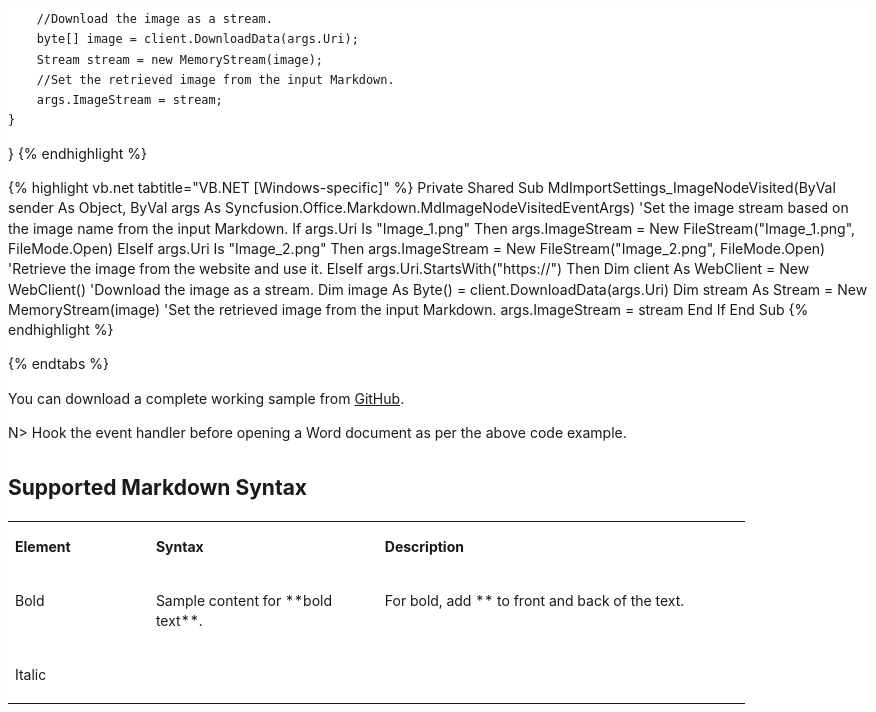         //Download the image as a stream.
        byte[] image = client.DownloadData(args.Uri);
        Stream stream = new MemoryStream(image);
        //Set the retrieved image from the input Markdown.
        args.ImageStream = stream;
    }
}
{% endhighlight %}

{% highlight vb.net tabtitle="VB.NET [Windows-specific]" %}
Private Shared Sub MdImportSettings_ImageNodeVisited(ByVal sender As Object, ByVal args As Syncfusion.Office.Markdown.MdImageNodeVisitedEventArgs)
    'Set the image stream based on the image name from the input Markdown.
    If args.Uri Is "Image_1.png" Then
        args.ImageStream = New FileStream("Image_1.png", FileMode.Open)
    ElseIf args.Uri Is "Image_2.png" Then
        args.ImageStream = New FileStream("Image_2.png", FileMode.Open)
    'Retrieve the image from the website and use it.
    ElseIf args.Uri.StartsWith("https://") Then
        Dim client As WebClient = New WebClient()
        'Download the image as a stream.
        Dim image As Byte() = client.DownloadData(args.Uri)
        Dim stream As Stream = New MemoryStream(image)
        'Set the retrieved image from the input Markdown.
        args.ImageStream = stream
    End If
End Sub
{% endhighlight %}

{% endtabs %}

You can download a complete working sample from [GitHub](https://github.com/SyncfusionExamples/DocIO-Examples/tree/main/Markdown-to-Word-conversion/Customize-image).

N> Hook the event handler before opening a Word document as per the above code example.

## Supported Markdown Syntax

<table style="width: 85.7072%;">
<tbody>
<tr>
<td style="width: 16%;">
<p><strong>Element</strong></p>
</td>
<td style="width: 26%;">
<p><strong>Syntax</strong></p>
</td>
<td style="width: 41.7072%;">
<p><strong>Description</strong></p>
</td>
</tr>
<tr>
<td style="width: 16%;">
<p>Bold</p>
</td>
<td style="width: 26%;">
<p>Sample content for **bold text**.</p>
</td>
<td style="width: 41.7072%;">
<p>For bold, add ** to front and back of the text.</p>
</td>
</tr>
<tr>
<td style="width: 16%;">
<p>Italic</p>